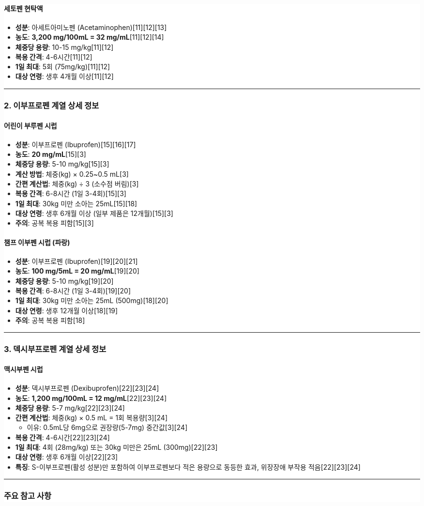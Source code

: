 #### 세토펜 현탁액
- **성분**: 아세트아미노펜 (Acetaminophen)[11][12][13]
- **농도**: **3,200 mg/100mL = 32 mg/mL**[11][12][14]
- **체중당 용량**: 10-15 mg/kg[11][12]
- **복용 간격**: 4-6시간[11][12]
- **1일 최대**: 5회 (75mg/kg)[11][12]
- **대상 연령**: 생후 4개월 이상[11][12]

***

### 2. 이부프로펜 계열 상세 정보

#### 어린이 부루펜 시럽
- **성분**: 이부프로펜 (Ibuprofen)[15][16][17]
- **농도**: **20 mg/mL**[15][3]
- **체중당 용량**: 5-10 mg/kg[15][3]
- **계산 방법**: 체중(kg) × 0.25~0.5 mL[3]
- **간편 계산법**: 체중(kg) ÷ 3 (소수점 버림)[3]
- **복용 간격**: 6-8시간 (1일 3-4회)[15][3]
- **1일 최대**: 30kg 미만 소아는 25mL[15][18]
- **대상 연령**: 생후 6개월 이상 (일부 제품은 12개월)[15][3]
- **주의**: 공복 복용 피함[15][3]

#### 챔프 이부펜 시럽 (파랑)
- **성분**: 이부프로펜 (Ibuprofen)[19][20][21]
- **농도**: **100 mg/5mL = 20 mg/mL**[19][20]
- **체중당 용량**: 5-10 mg/kg[19][20]
- **복용 간격**: 6-8시간 (1일 3-4회)[19][20]
- **1일 최대**: 30kg 미만 소아는 25mL (500mg)[18][20]
- **대상 연령**: 생후 12개월 이상[18][19]
- **주의**: 공복 복용 피함[18]

***

### 3. 덱시부프로펜 계열 상세 정보

#### 맥시부펜 시럽
- **성분**: 덱시부프로펜 (Dexibuprofen)[22][23][24]
- **농도**: **1,200 mg/100mL = 12 mg/mL**[22][23][24]
- **체중당 용량**: 5-7 mg/kg[22][23][24]
- **간편 계산법**: 체중(kg) × 0.5 mL = 1회 복용량[3][24]
  - 이유: 0.5mL당 6mg으로 권장량(5-7mg) 중간값[3][24]
- **복용 간격**: 4-6시간[22][23][24]
- **1일 최대**: 4회 (28mg/kg) 또는 30kg 미만은 25mL (300mg)[22][23]
- **대상 연령**: 생후 6개월 이상[22][23]
- **특징**: S-이부프로펜(활성 성분)만 포함하여 이부프로펜보다 적은 용량으로 동등한 효과, 위장장애 부작용 적음[22][23][24]

***

### 주요 참고 사항
